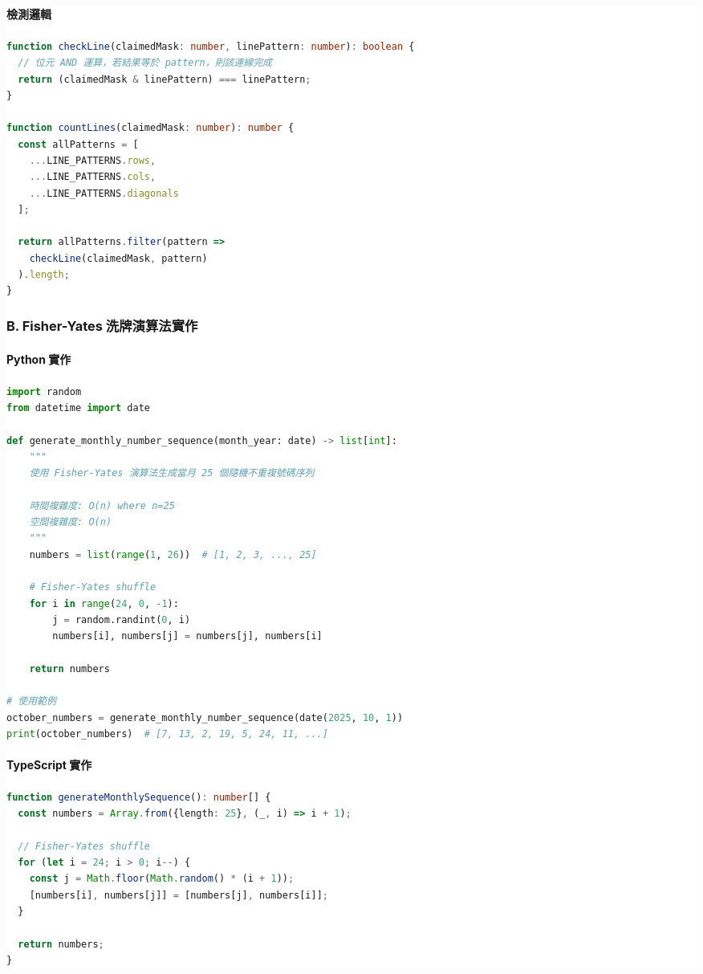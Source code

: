 #### 檢測邏輯
```typescript
function checkLine(claimedMask: number, linePattern: number): boolean {
  // 位元 AND 運算，若結果等於 pattern，則該連線完成
  return (claimedMask & linePattern) === linePattern;
}

function countLines(claimedMask: number): number {
  const allPatterns = [
    ...LINE_PATTERNS.rows,
    ...LINE_PATTERNS.cols,
    ...LINE_PATTERNS.diagonals
  ];

  return allPatterns.filter(pattern =>
    checkLine(claimedMask, pattern)
  ).length;
}
```

### B. Fisher-Yates 洗牌演算法實作

#### Python 實作
```python
import random
from datetime import date

def generate_monthly_number_sequence(month_year: date) -> list[int]:
    """
    使用 Fisher-Yates 演算法生成當月 25 個隨機不重複號碼序列

    時間複雜度: O(n) where n=25
    空間複雜度: O(n)
    """
    numbers = list(range(1, 26))  # [1, 2, 3, ..., 25]

    # Fisher-Yates shuffle
    for i in range(24, 0, -1):
        j = random.randint(0, i)
        numbers[i], numbers[j] = numbers[j], numbers[i]

    return numbers

# 使用範例
october_numbers = generate_monthly_number_sequence(date(2025, 10, 1))
print(october_numbers)  # [7, 13, 2, 19, 5, 24, 11, ...]
```

#### TypeScript 實作
```typescript
function generateMonthlySequence(): number[] {
  const numbers = Array.from({length: 25}, (_, i) => i + 1);

  // Fisher-Yates shuffle
  for (let i = 24; i > 0; i--) {
    const j = Math.floor(Math.random() * (i + 1));
    [numbers[i], numbers[j]] = [numbers[j], numbers[i]];
  }

  return numbers;
}
```
